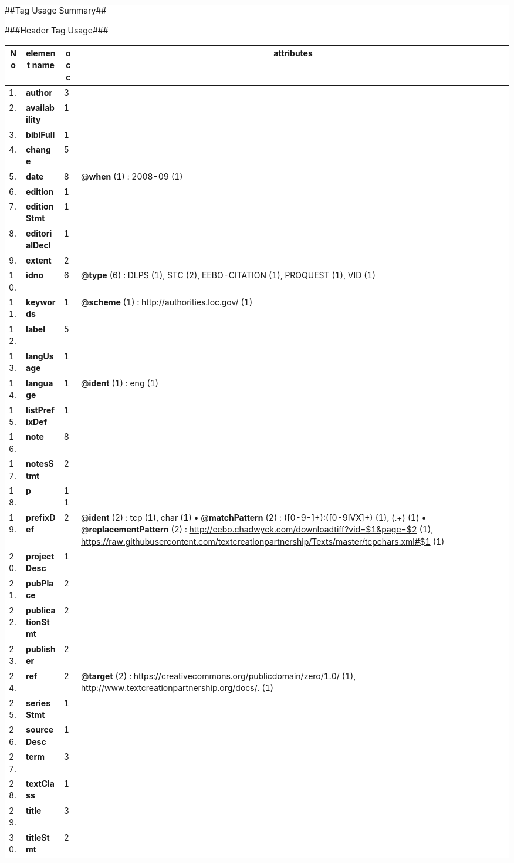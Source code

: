 ##Tag Usage Summary##

###Header Tag Usage###

|No|element name|occ|attributes|
|---|---|---|---|
|1.|__author__|3||
|2.|__availability__|1||
|3.|__biblFull__|1||
|4.|__change__|5||
|5.|__date__|8| @__when__ (1) : 2008-09 (1)|
|6.|__edition__|1||
|7.|__editionStmt__|1||
|8.|__editorialDecl__|1||
|9.|__extent__|2||
|10.|__idno__|6| @__type__ (6) : DLPS (1), STC (2), EEBO-CITATION (1), PROQUEST (1), VID (1)|
|11.|__keywords__|1| @__scheme__ (1) : http://authorities.loc.gov/ (1)|
|12.|__label__|5||
|13.|__langUsage__|1||
|14.|__language__|1| @__ident__ (1) : eng (1)|
|15.|__listPrefixDef__|1||
|16.|__note__|8||
|17.|__notesStmt__|2||
|18.|__p__|11||
|19.|__prefixDef__|2| @__ident__ (2) : tcp (1), char (1)  •  @__matchPattern__ (2) : ([0-9\-]+):([0-9IVX]+) (1), (.+) (1)  •  @__replacementPattern__ (2) : http://eebo.chadwyck.com/downloadtiff?vid=$1&page=$2 (1), https://raw.githubusercontent.com/textcreationpartnership/Texts/master/tcpchars.xml#$1 (1)|
|20.|__projectDesc__|1||
|21.|__pubPlace__|2||
|22.|__publicationStmt__|2||
|23.|__publisher__|2||
|24.|__ref__|2| @__target__ (2) : https://creativecommons.org/publicdomain/zero/1.0/ (1), http://www.textcreationpartnership.org/docs/. (1)|
|25.|__seriesStmt__|1||
|26.|__sourceDesc__|1||
|27.|__term__|3||
|28.|__textClass__|1||
|29.|__title__|3||
|30.|__titleStmt__|2||
